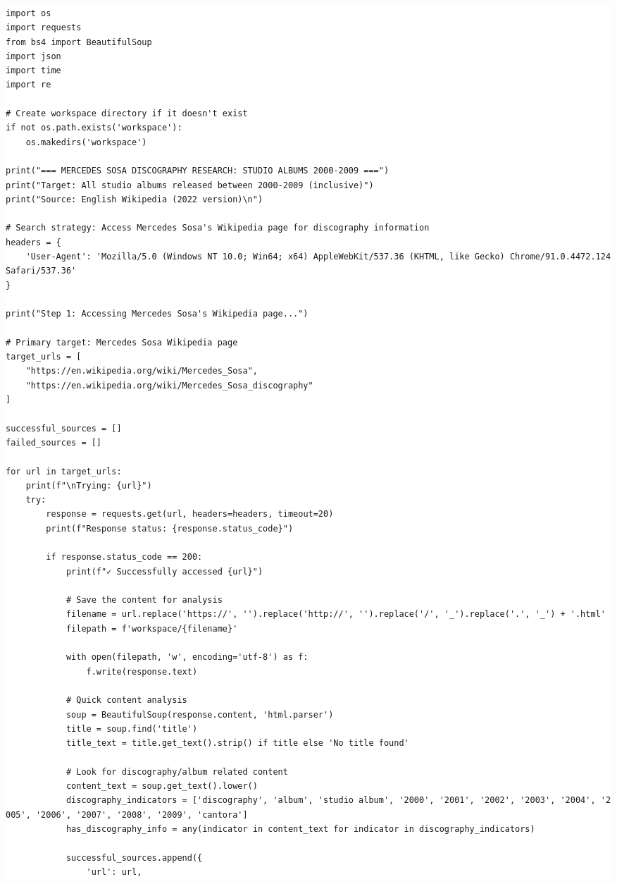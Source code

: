 ```
import os
import requests
from bs4 import BeautifulSoup
import json
import time
import re

# Create workspace directory if it doesn't exist
if not os.path.exists('workspace'):
    os.makedirs('workspace')

print("=== MERCEDES SOSA DISCOGRAPHY RESEARCH: STUDIO ALBUMS 2000-2009 ===")
print("Target: All studio albums released between 2000-2009 (inclusive)")
print("Source: English Wikipedia (2022 version)\n")

# Search strategy: Access Mercedes Sosa's Wikipedia page for discography information
headers = {
    'User-Agent': 'Mozilla/5.0 (Windows NT 10.0; Win64; x64) AppleWebKit/537.36 (KHTML, like Gecko) Chrome/91.0.4472.124 Safari/537.36'
}

print("Step 1: Accessing Mercedes Sosa's Wikipedia page...")

# Primary target: Mercedes Sosa Wikipedia page
target_urls = [
    "https://en.wikipedia.org/wiki/Mercedes_Sosa",
    "https://en.wikipedia.org/wiki/Mercedes_Sosa_discography"
]

successful_sources = []
failed_sources = []

for url in target_urls:
    print(f"\nTrying: {url}")
    try:
        response = requests.get(url, headers=headers, timeout=20)
        print(f"Response status: {response.status_code}")
        
        if response.status_code == 200:
            print(f"✓ Successfully accessed {url}")
            
            # Save the content for analysis
            filename = url.replace('https://', '').replace('http://', '').replace('/', '_').replace('.', '_') + '.html'
            filepath = f'workspace/{filename}'
            
            with open(filepath, 'w', encoding='utf-8') as f:
                f.write(response.text)
            
            # Quick content analysis
            soup = BeautifulSoup(response.content, 'html.parser')
            title = soup.find('title')
            title_text = title.get_text().strip() if title else 'No title found'
            
            # Look for discography/album related content
            content_text = soup.get_text().lower()
            discography_indicators = ['discography', 'album', 'studio album', '2000', '2001', '2002', '2003', '2004', '2005', '2006', '2007', '2008', '2009', 'cantora']
            has_discography_info = any(indicator in content_text for indicator in discography_indicators)
            
            successful_sources.append({
                'url': url,
```